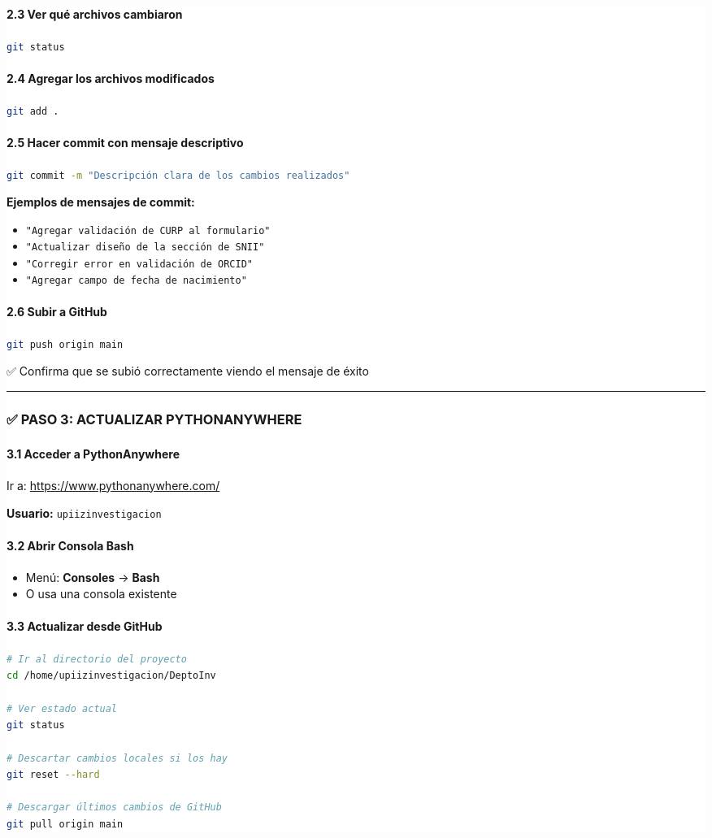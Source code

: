 #### 2.3 Ver qué archivos cambiaron
```bash
git status
```

#### 2.4 Agregar los archivos modificados
```bash
git add .
```

#### 2.5 Hacer commit con mensaje descriptivo
```bash
git commit -m "Descripción clara de los cambios realizados"
```

**Ejemplos de mensajes de commit:**
- `"Agregar validación de CURP al formulario"`
- `"Actualizar diseño de la sección de SNII"`
- `"Corregir error en validación de ORCID"`
- `"Agregar campo de fecha de nacimiento"`

#### 2.6 Subir a GitHub
```bash
git push origin main
```

✅ Confirma que se subió correctamente viendo el mensaje de éxito

---

### ✅ **PASO 3: ACTUALIZAR PYTHONANYWHERE**

#### 3.1 Acceder a PythonAnywhere
Ir a: https://www.pythonanywhere.com/

**Usuario:** `upiizinvestigacion`

#### 3.2 Abrir Consola Bash
- Menú: **Consoles** → **Bash**
- O usa una consola existente

#### 3.3 Actualizar desde GitHub
```bash
# Ir al directorio del proyecto
cd /home/upiizinvestigacion/DeptoInv

# Ver estado actual
git status

# Descartar cambios locales si los hay
git reset --hard

# Descargar últimos cambios de GitHub
git pull origin main
```
